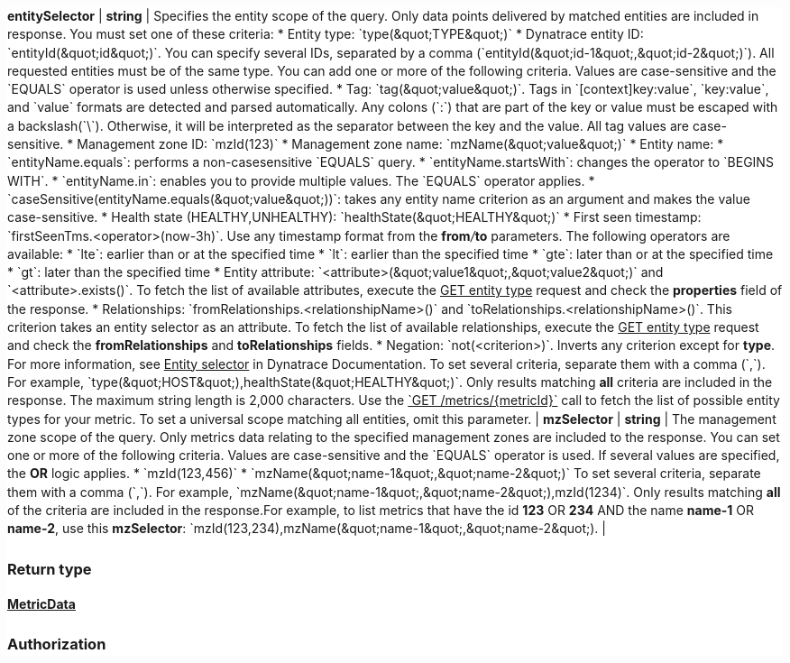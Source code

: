  **entitySelector** | **string** | Specifies the entity scope of the query. Only data points delivered by matched entities are included in response.   You must set one of these criteria:   * Entity type: &#x60;type(\&quot;TYPE\&quot;)&#x60;  * Dynatrace entity ID: &#x60;entityId(\&quot;id\&quot;)&#x60;. You can specify several IDs, separated by a comma (&#x60;entityId(\&quot;id-1\&quot;,\&quot;id-2\&quot;)&#x60;). All requested entities must be of the same type.   You can add one or more of the following criteria. Values are case-sensitive and the &#x60;EQUALS&#x60; operator is used unless otherwise specified.   * Tag: &#x60;tag(\&quot;value\&quot;)&#x60;. Tags in &#x60;[context]key:value&#x60;, &#x60;key:value&#x60;, and &#x60;value&#x60; formats are detected and parsed automatically. Any colons (&#x60;:&#x60;) that are part of the key or value must be escaped with a backslash(&#x60;\\&#x60;). Otherwise, it will be interpreted as the separator between the key and the value. All tag values are case-sensitive.  * Management zone ID: &#x60;mzId(123)&#x60;  * Management zone name: &#x60;mzName(\&quot;value\&quot;)&#x60; * Entity name:   * &#x60;entityName.equals&#x60;: performs a non-casesensitive &#x60;EQUALS&#x60; query.   * &#x60;entityName.startsWith&#x60;: changes the operator to &#x60;BEGINS WITH&#x60;.   * &#x60;entityName.in&#x60;: enables you to provide multiple values. The &#x60;EQUALS&#x60; operator applies.   * &#x60;caseSensitive(entityName.equals(\&quot;value\&quot;))&#x60;: takes any entity name criterion as an argument and makes the value case-sensitive. * Health state (HEALTHY,UNHEALTHY): &#x60;healthState(\&quot;HEALTHY\&quot;)&#x60; * First seen timestamp: &#x60;firstSeenTms.&lt;operator&gt;(now-3h)&#x60;. Use any timestamp format from the **from**_/_**to** parameters.   The following operators are available:  * &#x60;lte&#x60;: earlier than or at the specified time  * &#x60;lt&#x60;: earlier than the specified time  * &#x60;gte&#x60;: later than or at the specified time  * &#x60;gt&#x60;: later than the specified time * Entity attribute: &#x60;&lt;attribute&gt;(\&quot;value1\&quot;,\&quot;value2\&quot;)&#x60; and &#x60;&lt;attribute&gt;.exists()&#x60;. To fetch the list of available attributes, execute the [GET entity type](https://dt-url.net/2ka3ivt) request and check the **properties** field of the response.  * Relationships: &#x60;fromRelationships.&lt;relationshipName&gt;()&#x60; and &#x60;toRelationships.&lt;relationshipName&gt;()&#x60;. This criterion takes an entity selector as an attribute. To fetch the list of available relationships, execute the [GET entity type](https://dt-url.net/2ka3ivt) request and check the **fromRelationships** and **toRelationships** fields. * Negation: &#x60;not(&lt;criterion&gt;)&#x60;. Inverts any criterion except for **type**.   For more information, see [Entity selector](https://dt-url.net/apientityselector) in Dynatrace Documentation.   To set several criteria, separate them with a comma (&#x60;,&#x60;). For example, &#x60;type(\&quot;HOST\&quot;),healthState(\&quot;HEALTHY\&quot;)&#x60;. Only results matching **all** criteria are included in the response.   The maximum string length is 2,000 characters.   Use the [&#x60;GET /metrics/{metricId}&#x60;](https://dt-url.net/6z23ifk) call to fetch the list of possible entity types for your metric.   To set a universal scope matching all entities, omit this parameter. | 
 **mzSelector** | **string** | The management zone scope of the query. Only metrics data relating to the specified management zones are included to the response.   You can set one or more of the following criteria. Values are case-sensitive and the &#x60;EQUALS&#x60; operator is used. If several values are specified, the **OR** logic applies.   * &#x60;mzId(123,456)&#x60;  * &#x60;mzName(\&quot;name-1\&quot;,\&quot;name-2\&quot;)&#x60;  To set several criteria, separate them with a comma (&#x60;,&#x60;). For example, &#x60;mzName(\&quot;name-1\&quot;,\&quot;name-2\&quot;),mzId(1234)&#x60;. Only results matching **all** of the criteria are included in the response.For example, to list metrics that have the id **123** OR **234** AND the name **name-1** OR **name-2**, use this **mzSelector**: &#x60;mzId(123,234),mzName(\&quot;name-1\&quot;,\&quot;name-2\&quot;). | 

### Return type

[**MetricData**](MetricData.md)

### Authorization
